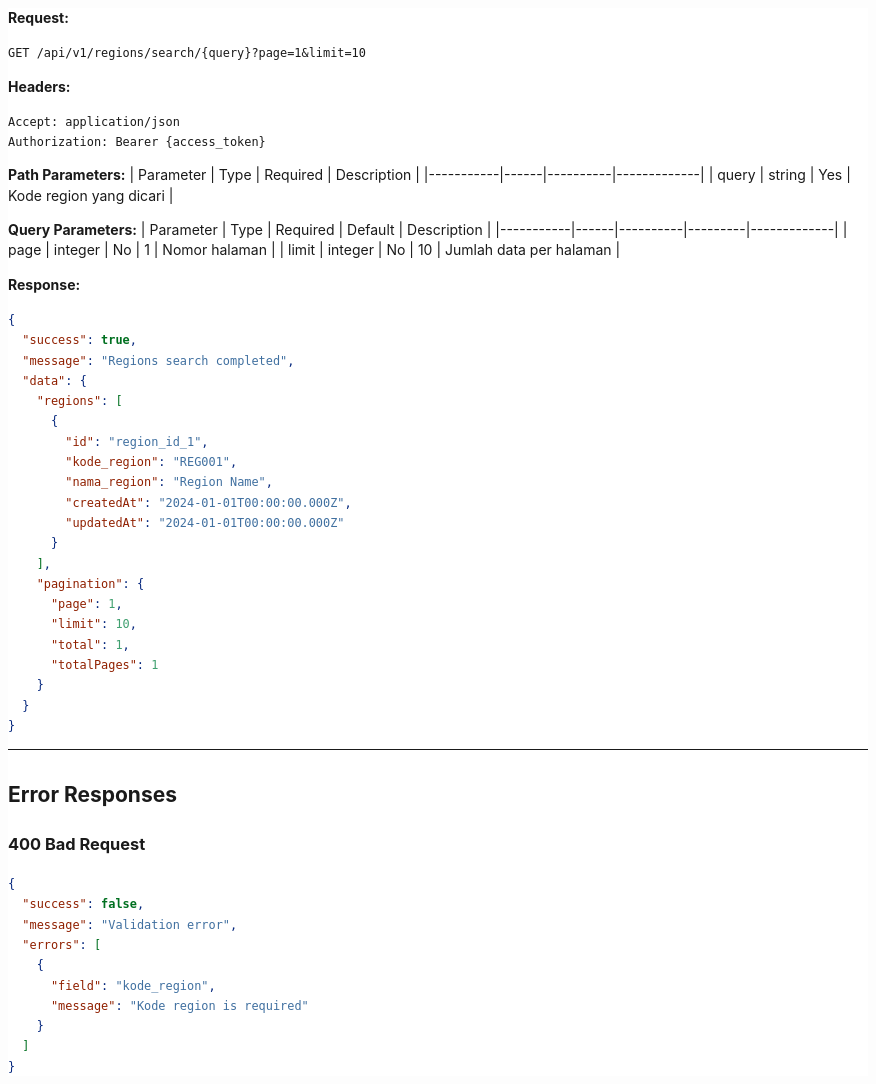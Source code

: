 **Request:**
```http
GET /api/v1/regions/search/{query}?page=1&limit=10
```

**Headers:**
```
Accept: application/json
Authorization: Bearer {access_token}
```

**Path Parameters:**
| Parameter | Type | Required | Description |
|-----------|------|----------|-------------|
| query | string | Yes | Kode region yang dicari |

**Query Parameters:**
| Parameter | Type | Required | Default | Description |
|-----------|------|----------|---------|-------------|
| page | integer | No | 1 | Nomor halaman |
| limit | integer | No | 10 | Jumlah data per halaman |

**Response:**
```json
{
  "success": true,
  "message": "Regions search completed",
  "data": {
    "regions": [
      {
        "id": "region_id_1",
        "kode_region": "REG001",
        "nama_region": "Region Name",
        "createdAt": "2024-01-01T00:00:00.000Z",
        "updatedAt": "2024-01-01T00:00:00.000Z"
      }
    ],
    "pagination": {
      "page": 1,
      "limit": 10,
      "total": 1,
      "totalPages": 1
    }
  }
}
```

---

## Error Responses

### 400 Bad Request
```json
{
  "success": false,
  "message": "Validation error",
  "errors": [
    {
      "field": "kode_region",
      "message": "Kode region is required"
    }
  ]
}
```
